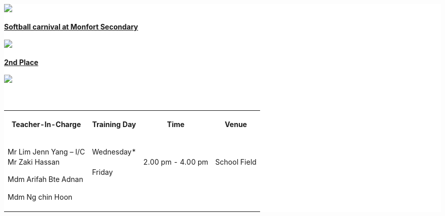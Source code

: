 <img style="width:75%" height="auto" width="100%" src="/images/CCA/Softball%206.jpg">
</div>
<p><strong><u>Softball carnival at Monfort Secondary</u></strong>
</p>
<div class="isomer-image-wrapper">
<img style="width:75%" height="auto" width="100%" src="/images/CCA/Softball%207.jpg">
</div>
<p><strong><u>2nd Place</u></strong>
</p>
<div class="isomer-image-wrapper">
<img style="width:75%" height="auto" width="100%" src="/images/CCA/Softball%208.jpg">
</div>
<p>
<br>
</p>
<table style="minWidth: 100px">
<colgroup>
<col>
<col>
<col>
<col>
</colgroup>
<tbody>
<tr>
<th rowspan="1" colspan="1">
<p>Teacher-In-Charge</p>
</th>
<th rowspan="1" colspan="1">
<p>Training Day</p>
</th>
<th rowspan="1" colspan="1">
<p>Time</p>
</th>
<th rowspan="1" colspan="1">
<p>Venue</p>
</th>
</tr>
<tr>
<td rowspan="1" colspan="1">
<p>Mr Lim Jenn Yang – I/C
<br>Mr Zaki Hassan</p>
<p>Mdm Arifah Bte Adnan</p>
<p>Mdm Ng chin Hoon</p>
</td>
<td rowspan="1" colspan="1">
<p>Wednesday*
<br>
<br>Friday
<br>
<br>
</p>
</td>
<td rowspan="1" colspan="1">
<p>
<br>2.00 pm - 4.00 pm
<br>
</p>
</td>
<td rowspan="1" colspan="1">
<p>
<br>School Field</p>
</td>
